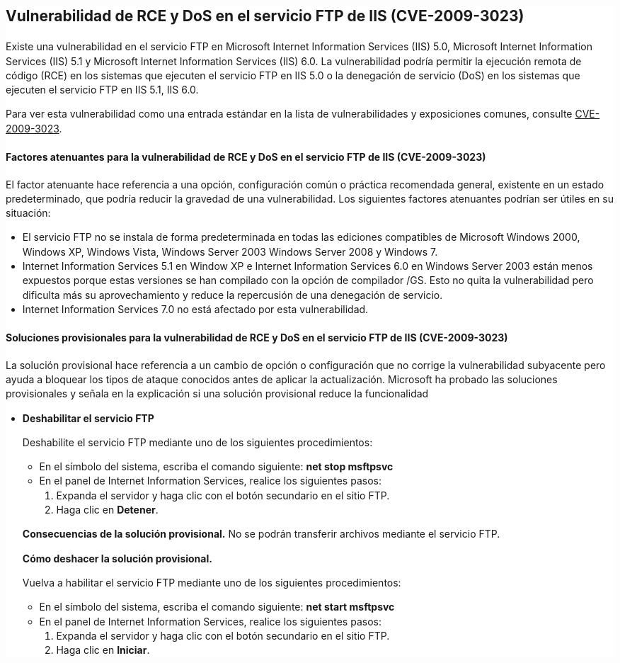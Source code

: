 Vulnerabilidad de RCE y DoS en el servicio FTP de IIS (CVE-2009-3023)
---------------------------------------------------------------------

<span></span>
Existe una vulnerabilidad en el servicio FTP en Microsoft Internet Information Services (IIS) 5.0, Microsoft Internet Information Services (IIS) 5.1 y Microsoft Internet Information Services (IIS) 6.0. La vulnerabilidad podría permitir la ejecución remota de código (RCE) en los sistemas que ejecuten el servicio FTP en IIS 5.0 o la denegación de servicio (DoS) en los sistemas que ejecuten el servicio FTP en IIS 5.1, IIS 6.0.

Para ver esta vulnerabilidad como una entrada estándar en la lista de vulnerabilidades y exposiciones comunes, consulte [CVE-2009-3023](http://www.cve.mitre.org/cgi-bin/cvename.cgi?name=cve-2009-3023).

#### Factores atenuantes para la vulnerabilidad de RCE y DoS en el servicio FTP de IIS (CVE-2009-3023)

El factor atenuante hace referencia a una opción, configuración común o práctica recomendada general, existente en un estado predeterminado, que podría reducir la gravedad de una vulnerabilidad. Los siguientes factores atenuantes podrían ser útiles en su situación:

-   El servicio FTP no se instala de forma predeterminada en todas las ediciones compatibles de Microsoft Windows 2000, Windows XP, Windows Vista, Windows Server 2003 Windows Server 2008 y Windows 7.
-   Internet Information Services 5.1 en Window XP e Internet Information Services 6.0 en Windows Server 2003 están menos expuestos porque estas versiones se han compilado con la opción de compilador /GS. Esto no quita la vulnerabilidad pero dificulta más su aprovechamiento y reduce la repercusión de una denegación de servicio.
-   Internet Information Services 7.0 no está afectado por esta vulnerabilidad.

#### Soluciones provisionales para la vulnerabilidad de RCE y DoS en el servicio FTP de IIS (CVE-2009-3023)

La solución provisional hace referencia a un cambio de opción o configuración que no corrige la vulnerabilidad subyacente pero ayuda a bloquear los tipos de ataque conocidos antes de aplicar la actualización. Microsoft ha probado las soluciones provisionales y señala en la explicación si una solución provisional reduce la funcionalidad

-   **Deshabilitar el servicio FTP**

    Deshabilite el servicio FTP mediante uno de los siguientes procedimientos:

    -   En el símbolo del sistema, escriba el comando siguiente:
        **net stop msftpsvc**
    -   En el panel de Internet Information Services, realice los siguientes pasos:
        1. Expanda el servidor y haga clic con el botón secundario en el sitio FTP.
        2. Haga clic en **Detener**.

    **Consecuencias de la solución provisional.** No se podrán transferir archivos mediante el servicio FTP.

    **Cómo deshacer la solución provisional.**

    Vuelva a habilitar el servicio FTP mediante uno de los siguientes procedimientos:

    -   En el símbolo del sistema, escriba el comando siguiente:
        **net start msftpsvc**
    -   En el panel de Internet Information Services, realice los siguientes pasos:
        1. Expanda el servidor y haga clic con el botón secundario en el sitio FTP.
        2. Haga clic en **Iniciar**.
